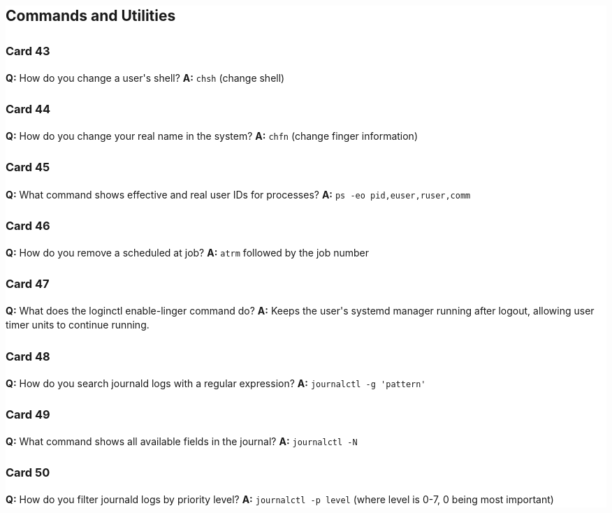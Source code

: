 ## Commands and Utilities

### Card 43
**Q:** How do you change a user's shell?
**A:** `chsh` (change shell)

### Card 44
**Q:** How do you change your real name in the system?
**A:** `chfn` (change finger information)

### Card 45
**Q:** What command shows effective and real user IDs for processes?
**A:** `ps -eo pid,euser,ruser,comm`

### Card 46
**Q:** How do you remove a scheduled at job?
**A:** `atrm` followed by the job number

### Card 47
**Q:** What does the loginctl enable-linger command do?
**A:** Keeps the user's systemd manager running after logout, allowing user timer units to continue running.

### Card 48
**Q:** How do you search journald logs with a regular expression?
**A:** `journalctl -g 'pattern'`

### Card 49
**Q:** What command shows all available fields in the journal?
**A:** `journalctl -N`

### Card 50
**Q:** How do you filter journald logs by priority level?
**A:** `journalctl -p level` (where level is 0-7, 0 being most important)